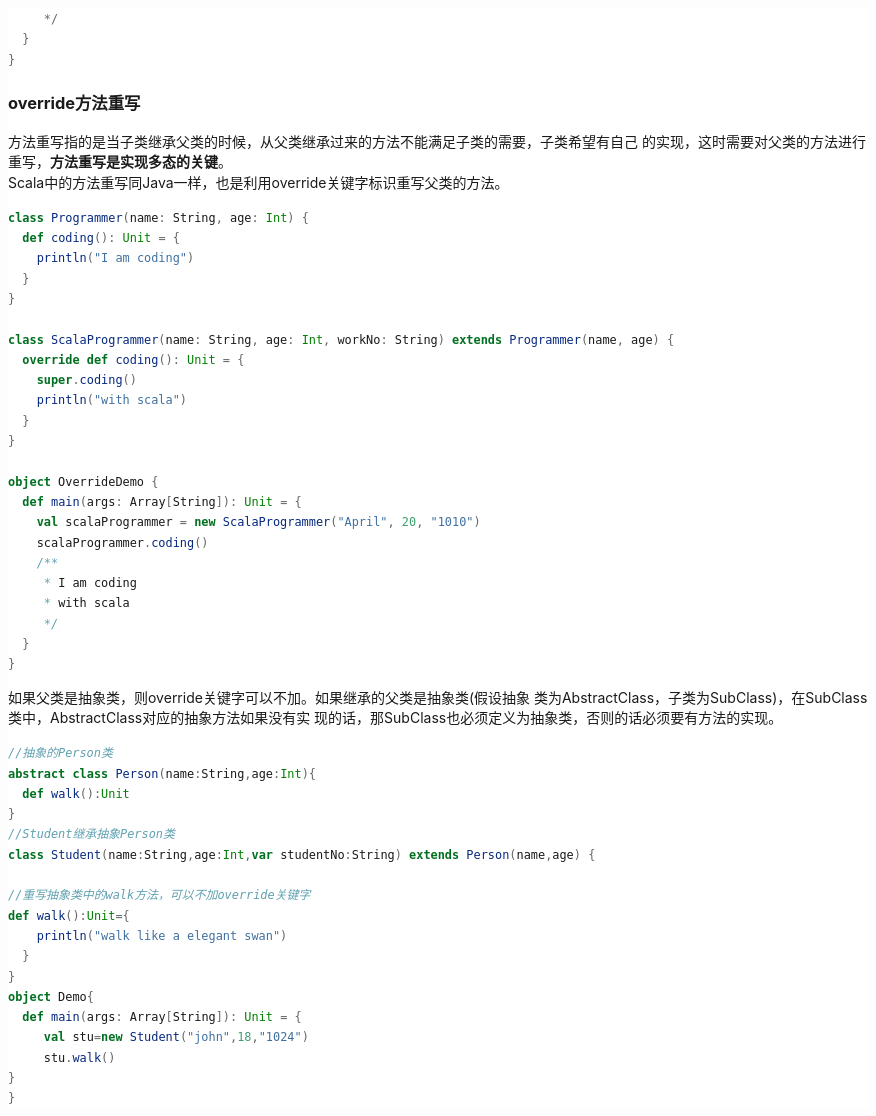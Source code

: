 ```scala  
     */  
  }  
}  
```

### override方法重写

方法重写指的是当子类继承父类的时候，从父类继承过来的方法不能满足子类的需要，子类希望有自己 的实现，这时需要对父类的方法进行重写，**方法重写是实现多态的关键**。  
Scala中的方法重写同Java一样，也是利用override关键字标识重写父类的方法。  
  
```scala  
class Programmer(name: String, age: Int) {  
  def coding(): Unit = {  
    println("I am coding")  
  }  
}  
  
class ScalaProgrammer(name: String, age: Int, workNo: String) extends Programmer(name, age) {  
  override def coding(): Unit = {  
    super.coding()  
    println("with scala")  
  }  
}  
  
object OverrideDemo {  
  def main(args: Array[String]): Unit = {  
    val scalaProgrammer = new ScalaProgrammer("April", 20, "1010")  
    scalaProgrammer.coding()  
    /**  
     * I am coding  
     * with scala  
     */  
  }  
}  
```  
  
如果父类是抽象类，则override关键字可以不加。如果继承的父类是抽象类(假设抽象 类为AbstractClass，子类为SubClass)，在SubClass类中，AbstractClass对应的抽象方法如果没有实 现的话，那SubClass也必须定义为抽象类，否则的话必须要有方法的实现。  
  
```scala  
//抽象的Person类  
abstract class Person(name:String,age:Int){  
  def walk():Unit  
}  
//Student继承抽象Person类  
class Student(name:String,age:Int,var studentNo:String) extends Person(name,age) {  
  
//重写抽象类中的walk方法，可以不加override关键字   
def walk():Unit={  
    println("walk like a elegant swan")  
  }  
}  
object Demo{  
  def main(args: Array[String]): Unit = {  
     val stu=new Student("john",18,"1024")  
     stu.walk()  
}   
}  
```
